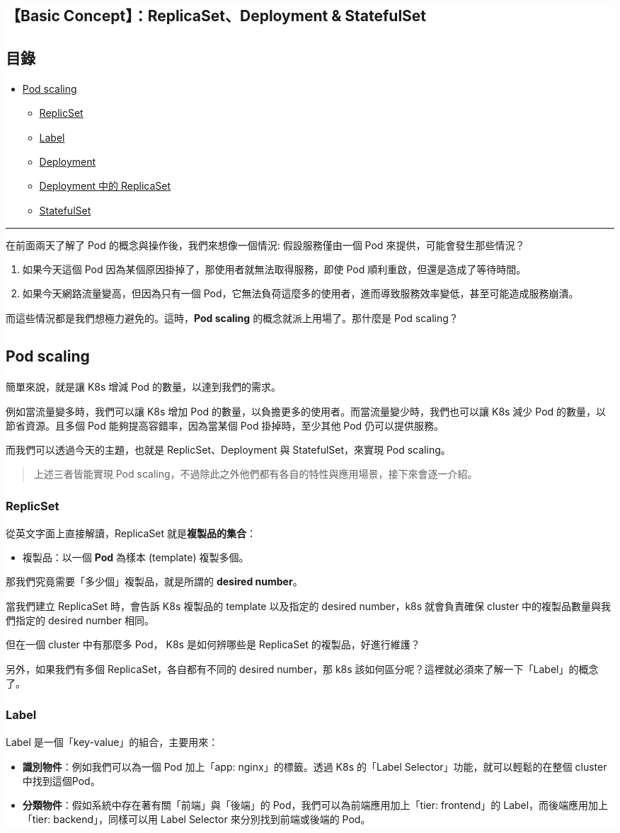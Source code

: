 ## 【Basic Concept】：ReplicaSet、Deployment & StatefulSet

## 目錄

* [Pod scaling](#pod-scaling)

  * [ReplicSet](#replicset)

  * [Label](#label)

  * [Deployment](#deployment)

  * [Deployment 中的 ReplicaSet](#deployment-中的-replicaset)

  * [StatefulSet](#statefulset)

---

在前面兩天了解了 Pod 的概念與操作後，我們來想像一個情況: 假設服務僅由一個 Pod 來提供，可能會發生那些情況？

1. 如果今天這個 Pod 因為某個原因掛掉了，那使用者就無法取得服務，即使 Pod 順利重啟，但還是造成了等待時間。

2. 如果今天網路流量變高，但因為只有一個 Pod，它無法負荷這麼多的使用者，進而導致服務效率變低，甚至可能造成服務崩潰。

而這些情況都是我們想極力避免的。這時，**Pod scaling** 的概念就派上用場了。那什麼是 Pod scaling？

## Pod scaling

簡單來說，就是讓 K8s 增減 Pod 的數量，以達到我們的需求。

例如當流量變多時，我們可以讓 K8s 增加 Pod 的數量，以負擔更多的使用者。而當流量變少時，我們也可以讓 K8s 減少 Pod 的數量，以節省資源。且多個 Pod 能夠提高容錯率，因為當某個 Pod 掛掉時，至少其他 Pod 仍可以提供服務。

而我們可以透過今天的主題，也就是 ReplicSet、Deployment 與 StatefulSet，來實現 Pod scaling。

> 上述三者皆能實現 Pod scaling，不過除此之外他們都有各自的特性與應用場景，接下來會逐一介紹。

### ReplicSet

從英文字面上直接解讀，ReplicaSet 就是**複製品的集合**：

  * 複製品：以一個 **Pod** 為樣本 (template) 複製多個。

那我們究竟需要「多少個」複製品，就是所謂的 **desired number**。

當我們建立 ReplicaSet 時，會告訴 K8s 複製品的 template 以及指定的 desired number，k8s 就會負責確保 cluster 中的複製品數量與我們指定的 desired number 相同。

但在一個 cluster 中有那麼多 Pod， K8s 是如何辨哪些是 ReplicaSet 的複製品，好進行維護？

另外，如果我們有多個 ReplicaSet，各自都有不同的 desired number，那 k8s 該如何區分呢？這裡就必須來了解一下「Label」的概念了。

### Label

Label 是一個「key-value」的組合，主要用來：

   * **識別物件**：例如我們可以為一個 Pod 加上「app: nginx」的標籤。透過 K8s 的「Label Selector」功能，就可以輕鬆的在整個 cluster 中找到這個Pod。

   * **分類物件**：假如系統中存在著有關「前端」與「後端」的 Pod，我們可以為前端應用加上「tier: frontend」的 Label，而後端應用加上「tier: backend」，同樣可以用 Label Selector 來分別找到前端或後端的 Pod。
